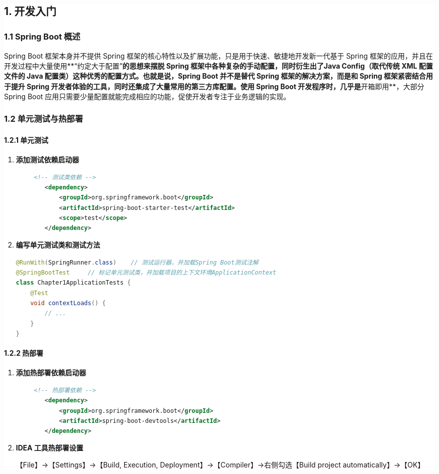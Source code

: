 ## 1. 开发入门

### 1.1 Spring Boot 概述

Spring Boot 框架本身并不提供 Spring 框架的核心特性以及扩展功能，只是用于快速、敏捷地开发新一代基于 Spring 框架的应用，并且在开发过程中大量使用**“约定大于配置”**的思想来摆脱 Spring 框架中各种复杂的手动配置，同时衍生出了Java Config（取代传统 XML 配置文件的 Java 配置类）这种优秀的配置方式。也就是说，Spring Boot 并不是替代 Spring 框架的解决方案，而是和 Spring 框架紧密结合用于提升 Spring 开发者体验的工具，同时还集成了大量常用的第三方库配置。使用 Spring Boot 开发程序时，几乎是**开箱即用**，大部分 Spring Boot 应用只需要少量配置就能完成相应的功能，促使开发者专注于业务逻辑的实现。



### 1.2 单元测试与热部署

#### 1.2.1 单元测试

1. **添加测试依赖启动器**

   ```xml
   		<!-- 测试类依赖 -->
           <dependency>
               <groupId>org.springframework.boot</groupId>
               <artifactId>spring-boot-starter-test</artifactId>
               <scope>test</scope>
           </dependency>
   ```

2. **编写单元测试类和测试方法**

   ```java
   @RunWith(SpringRunner.class)    // 测试运行器，并加载Spring Boot测试注解
   @SpringBootTest     // 标记单元测试类，并加载项目的上下文环境ApplicationContext
   class Chapter1ApplicationTests {
       @Test
       void contextLoads() {
           // ...
       }
   }
   ```

#### 1.2.2 热部署

1. **添加热部署依赖启动器**

   ```xml
   		<!-- 热部署依赖 -->
           <dependency>
               <groupId>org.springframework.boot</groupId>
               <artifactId>spring-boot-devtools</artifactId>
           </dependency>
   ```

2. **IDEA 工具热部署设置**

   【File】->【Settings】->【Build, Execution, Deployment】->【Compiler】->右侧勾选【Build project automatically】->【OK】
